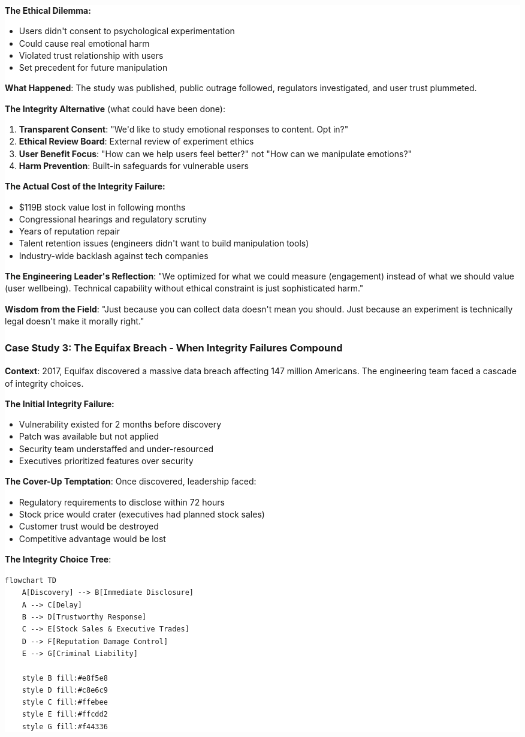 **The Ethical Dilemma:**

- Users didn't consent to psychological experimentation
- Could cause real emotional harm
- Violated trust relationship with users
- Set precedent for future manipulation

**What Happened**: The study was published, public outrage followed, regulators investigated, and user trust plummeted.

**The Integrity Alternative** (what could have been done):

1. **Transparent Consent**: "We'd like to study emotional responses to content. Opt in?"
2. **Ethical Review Board**: External review of experiment ethics
3. **User Benefit Focus**: "How can we help users feel better?" not "How can we manipulate emotions?"
4. **Harm Prevention**: Built-in safeguards for vulnerable users

**The Actual Cost of the Integrity Failure:**

- $119B stock value lost in following months
- Congressional hearings and regulatory scrutiny
- Years of reputation repair
- Talent retention issues (engineers didn't want to build manipulation tools)
- Industry-wide backlash against tech companies

**The Engineering Leader's Reflection**: "We optimized for what we could measure (engagement) instead of what we should value (user wellbeing). Technical capability without ethical constraint is just sophisticated harm."

**Wisdom from the Field**: "Just because you can collect data doesn't mean you should. Just because an experiment is technically legal doesn't make it morally right."

### Case Study 3: The Equifax Breach - When Integrity Failures Compound

**Context**: 2017, Equifax discovered a massive data breach affecting 147 million Americans. The engineering team faced a cascade of integrity choices.

**The Initial Integrity Failure:**

- Vulnerability existed for 2 months before discovery
- Patch was available but not applied
- Security team understaffed and under-resourced
- Executives prioritized features over security

**The Cover-Up Temptation**: Once discovered, leadership faced:

- Regulatory requirements to disclose within 72 hours
- Stock price would crater (executives had planned stock sales)
- Customer trust would be destroyed
- Competitive advantage would be lost

**The Integrity Choice Tree**:
```mermaid
flowchart TD
    A[Discovery] --> B[Immediate Disclosure]
    A --> C[Delay]
    B --> D[Trustworthy Response]
    C --> E[Stock Sales & Executive Trades]
    D --> F[Reputation Damage Control]
    E --> G[Criminal Liability]
    
    style B fill:#e8f5e8
    style D fill:#c8e6c9
    style C fill:#ffebee
    style E fill:#ffcdd2
    style G fill:#f44336
```
